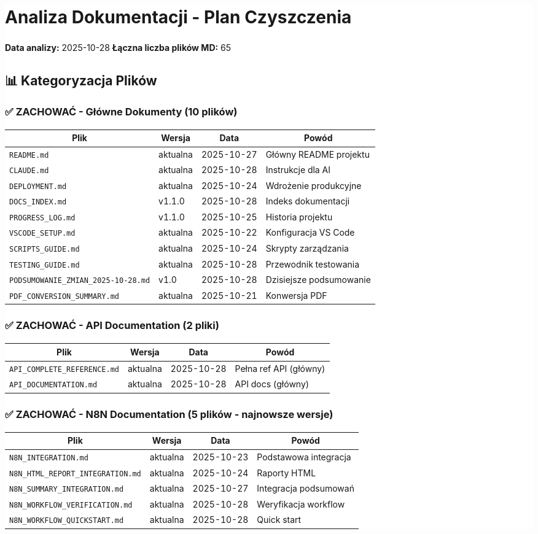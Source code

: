 # Analiza Dokumentacji - Plan Czyszczenia

**Data analizy:** 2025-10-28
**Łączna liczba plików MD:** 65

## 📊 Kategoryzacja Plików

### ✅ ZACHOWAĆ - Główne Dokumenty (10 plików)

| Plik | Wersja | Data | Powód |
|------|--------|------|-------|
| `README.md` | aktualna | 2025-10-27 | Główny README projektu |
| `CLAUDE.md` | aktualna | 2025-10-28 | Instrukcje dla AI |
| `DEPLOYMENT.md` | aktualna | 2025-10-24 | Wdrożenie produkcyjne |
| `DOCS_INDEX.md` | v1.1.0 | 2025-10-28 | Indeks dokumentacji |
| `PROGRESS_LOG.md` | v1.1.0 | 2025-10-25 | Historia projektu |
| `VSCODE_SETUP.md` | aktualna | 2025-10-22 | Konfiguracja VS Code |
| `SCRIPTS_GUIDE.md` | aktualna | 2025-10-24 | Skrypty zarządzania |
| `TESTING_GUIDE.md` | aktualna | 2025-10-28 | Przewodnik testowania |
| `PODSUMOWANIE_ZMIAN_2025-10-28.md` | v1.0 | 2025-10-28 | Dzisiejsze podsumowanie |
| `PDF_CONVERSION_SUMMARY.md` | aktualna | 2025-10-21 | Konwersja PDF |

### ✅ ZACHOWAĆ - API Documentation (2 pliki)

| Plik | Wersja | Data | Powód |
|------|--------|------|-------|
| `API_COMPLETE_REFERENCE.md` | aktualna | 2025-10-28 | Pełna ref API (główny) |
| `API_DOCUMENTATION.md` | aktualna | 2025-10-28 | API docs (główny) |

### ✅ ZACHOWAĆ - N8N Documentation (5 plików - najnowsze wersje)

| Plik | Wersja | Data | Powód |
|------|--------|------|-------|
| `N8N_INTEGRATION.md` | aktualna | 2025-10-23 | Podstawowa integracja |
| `N8N_HTML_REPORT_INTEGRATION.md` | aktualna | 2025-10-24 | Raporty HTML |
| `N8N_SUMMARY_INTEGRATION.md` | aktualna | 2025-10-27 | Integracja podsumowań |
| `N8N_WORKFLOW_VERIFICATION.md` | aktualna | 2025-10-28 | Weryfikacja workflow |
| `N8N_WORKFLOW_QUICKSTART.md` | aktualna | 2025-10-28 | Quick start |
